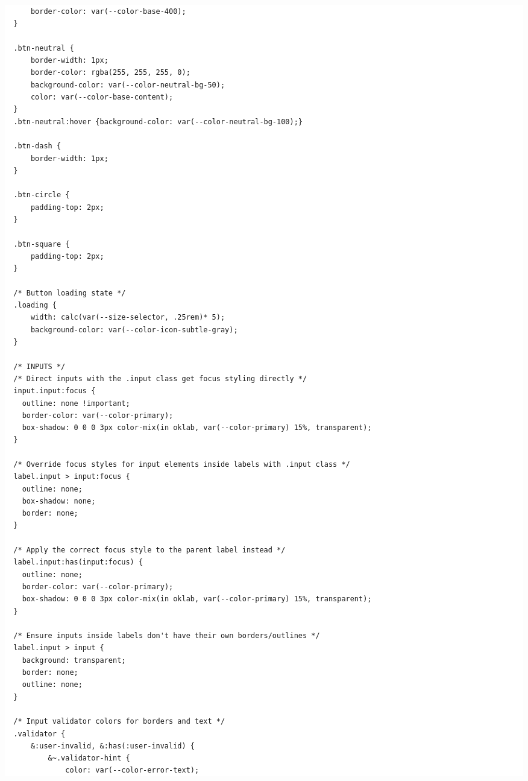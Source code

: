 ```astro
      border-color: var(--color-base-400);
  }

  .btn-neutral {
      border-width: 1px;
      border-color: rgba(255, 255, 255, 0);
      background-color: var(--color-neutral-bg-50);
      color: var(--color-base-content);
  }
  .btn-neutral:hover {background-color: var(--color-neutral-bg-100);}

  .btn-dash {
      border-width: 1px;
  }

  .btn-circle {
      padding-top: 2px;
  }

  .btn-square {
      padding-top: 2px;
  }

  /* Button loading state */
  .loading {
      width: calc(var(--size-selector, .25rem)* 5);
      background-color: var(--color-icon-subtle-gray);
  }

  /* INPUTS */
  /* Direct inputs with the .input class get focus styling directly */
  input.input:focus {
    outline: none !important;
    border-color: var(--color-primary);
    box-shadow: 0 0 0 3px color-mix(in oklab, var(--color-primary) 15%, transparent);
  }

  /* Override focus styles for input elements inside labels with .input class */
  label.input > input:focus {
    outline: none;
    box-shadow: none;
    border: none;
  }

  /* Apply the correct focus style to the parent label instead */
  label.input:has(input:focus) {
    outline: none;
    border-color: var(--color-primary);
    box-shadow: 0 0 0 3px color-mix(in oklab, var(--color-primary) 15%, transparent);
  }

  /* Ensure inputs inside labels don't have their own borders/outlines */
  label.input > input {
    background: transparent;
    border: none;
    outline: none;
  }

  /* Input validator colors for borders and text */
  .validator {
      &:user-invalid, &:has(:user-invalid) {
          &~.validator-hint {
              color: var(--color-error-text);
```